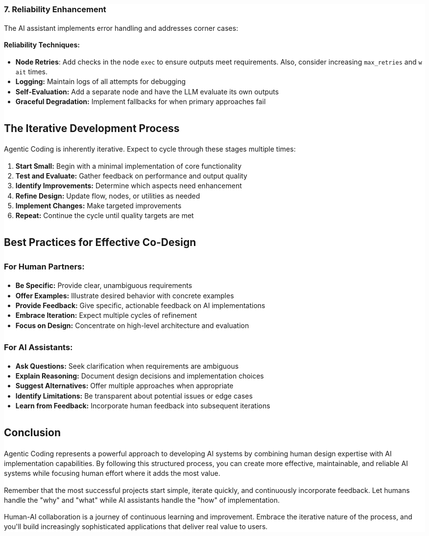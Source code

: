 ### 7. Reliability Enhancement

The AI assistant implements error handling and addresses corner cases:

**Reliability Techniques:**

- **Node Retries**: Add checks in the node `exec` to ensure outputs meet requirements. Also, consider increasing `max_retries` and `wait` times.
- **Logging:** Maintain logs of all attempts for debugging
- **Self-Evaluation:** Add a separate node and have the LLM evaluate its own outputs
- **Graceful Degradation:** Implement fallbacks for when primary approaches fail

## The Iterative Development Process

Agentic Coding is inherently iterative. Expect to cycle through these stages multiple times:

1. **Start Small:** Begin with a minimal implementation of core functionality
2. **Test and Evaluate:** Gather feedback on performance and output quality
3. **Identify Improvements:** Determine which aspects need enhancement
4. **Refine Design:** Update flow, nodes, or utilities as needed
5. **Implement Changes:** Make targeted improvements
6. **Repeat:** Continue the cycle until quality targets are met

## Best Practices for Effective Co-Design

### For Human Partners:

- **Be Specific:** Provide clear, unambiguous requirements
- **Offer Examples:** Illustrate desired behavior with concrete examples
- **Provide Feedback:** Give specific, actionable feedback on AI implementations
- **Embrace Iteration:** Expect multiple cycles of refinement
- **Focus on Design:** Concentrate on high-level architecture and evaluation

### For AI Assistants:

- **Ask Questions:** Seek clarification when requirements are ambiguous
- **Explain Reasoning:** Document design decisions and implementation choices
- **Suggest Alternatives:** Offer multiple approaches when appropriate
- **Identify Limitations:** Be transparent about potential issues or edge cases
- **Learn from Feedback:** Incorporate human feedback into subsequent iterations

## Conclusion

Agentic Coding represents a powerful approach to developing AI systems by combining human design expertise with AI implementation capabilities. By following this structured process, you can create more effective, maintainable, and reliable AI systems while focusing human effort where it adds the most value.

Remember that the most successful projects start simple, iterate quickly, and continuously incorporate feedback. Let humans handle the "why" and "what" while AI assistants handle the "how" of implementation.

Human-AI collaboration is a journey of continuous learning and improvement. Embrace the iterative nature of the process, and you'll build increasingly sophisticated applications that deliver real value to users.
